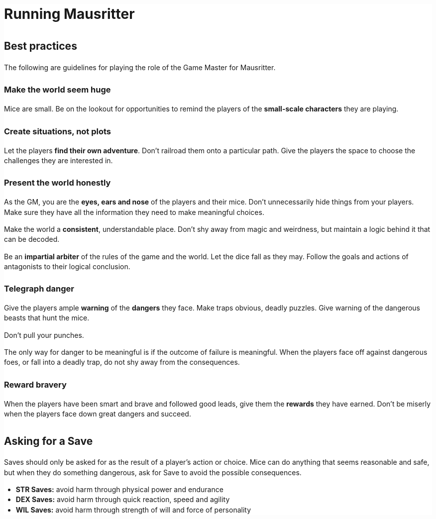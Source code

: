 
# Running Mausritter

## Best practices

The following are guidelines for playing the role of the Game Master for Mausritter.

### Make the world seem huge

Mice are small. Be on the lookout for opportunities to remind the players of the **small-scale characters** they are playing.

### Create situations, not plots

Let the players **find their own adventure**. Don’t railroad them onto a particular path. Give the players the space to choose the challenges they are interested in.

### Present the world honestly

As the GM, you are the **eyes, ears and nose** of the players and their mice. Don’t unnecessarily hide things from your players. Make sure they have all the information they need to make meaningful choices.

Make the world a **consistent**, understandable place. Don’t shy away from magic and weirdness, but maintain a logic behind it that can be decoded.

Be an **impartial arbiter** of the rules of the game and the world. Let the dice fall as they may. Follow the goals and actions of antagonists to their logical conclusion.

### Telegraph danger

Give the players ample **warning** of the **dangers** they face. Make traps obvious, deadly puzzles. Give warning of the dangerous beasts that hunt the mice.

Don’t pull your punches.

The only way for danger to be meaningful is if the outcome of failure is meaningful. When the players face off against dangerous foes, or fall into a deadly trap, do not shy away from the consequences.

### Reward bravery

When the players have been smart and brave and followed good leads, give them the **rewards** they have earned. Don’t be miserly when the players face down great dangers and succeed.

## Asking for a Save

Saves should only be asked for as the result of a player’s action or choice. Mice can do anything that seems reasonable and safe, but when they do something dangerous, ask for Save to avoid the possible consequences.

- **STR Saves:** avoid harm through physical power and endurance
- **DEX Saves:** avoid harm through quick reaction, speed and agility
- **WIL Saves:** avoid harm through strength of will and force of personality
